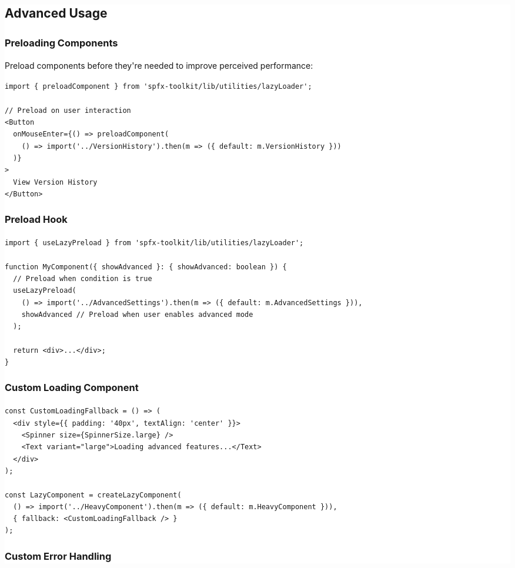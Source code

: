 ## Advanced Usage

### Preloading Components

Preload components before they're needed to improve perceived performance:

```tsx
import { preloadComponent } from 'spfx-toolkit/lib/utilities/lazyLoader';

// Preload on user interaction
<Button
  onMouseEnter={() => preloadComponent(
    () => import('../VersionHistory').then(m => ({ default: m.VersionHistory }))
  )}
>
  View Version History
</Button>
```

### Preload Hook

```tsx
import { useLazyPreload } from 'spfx-toolkit/lib/utilities/lazyLoader';

function MyComponent({ showAdvanced }: { showAdvanced: boolean }) {
  // Preload when condition is true
  useLazyPreload(
    () => import('../AdvancedSettings').then(m => ({ default: m.AdvancedSettings })),
    showAdvanced // Preload when user enables advanced mode
  );

  return <div>...</div>;
}
```

### Custom Loading Component

```tsx
const CustomLoadingFallback = () => (
  <div style={{ padding: '40px', textAlign: 'center' }}>
    <Spinner size={SpinnerSize.large} />
    <Text variant="large">Loading advanced features...</Text>
  </div>
);

const LazyComponent = createLazyComponent(
  () => import('../HeavyComponent').then(m => ({ default: m.HeavyComponent })),
  { fallback: <CustomLoadingFallback /> }
);
```

### Custom Error Handling

